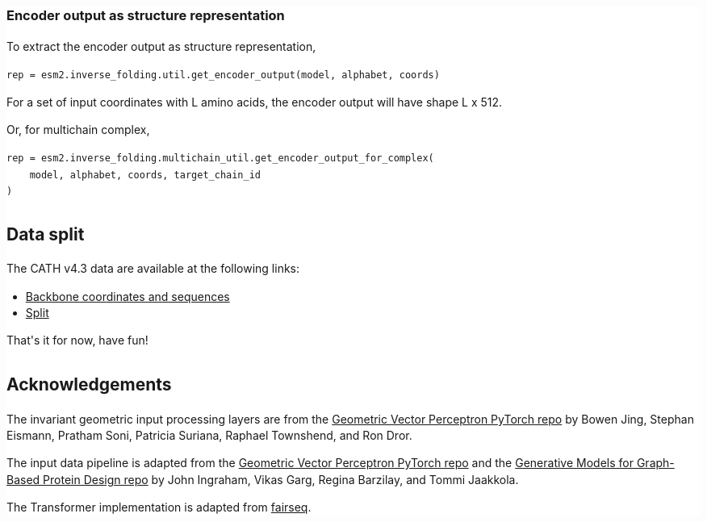 ### Encoder output as structure representation
To extract the encoder output as structure representation,
```
rep = esm2.inverse_folding.util.get_encoder_output(model, alphabet, coords)
```
For a set of input coordinates with L amino acids, the encoder output will have
shape L x 512.

Or, for multichain complex,
```
rep = esm2.inverse_folding.multichain_util.get_encoder_output_for_complex(
    model, alphabet, coords, target_chain_id
)
```

## Data split

The CATH v4.3 data are available at the following links:
- [Backbone coordinates and sequences](https://dl.fbaipublicfiles.com/fair-esm/data/cath4.3_topologysplit_202206/chain_set.jsonl)
- [Split](https://dl.fbaipublicfiles.com/fair-esm/data/cath4.3_topologysplit_202206/splits.json)

That's it for now, have fun!

## Acknowledgements
The invariant geometric input processing layers are from the [Geometric Vector
Perceptron PyTorch repo](https://github.com/drorlab/gvp-pytorch) by Bowen Jing,
Stephan Eismann, Pratham Soni, Patricia Suriana, Raphael Townshend, and Ron
Dror.

The input data pipeline is adapted from the [Geometric Vector Perceptron PyTorch
repo](https://github.com/drorlab/gvp-pytorch) and the [Generative Models for
Graph-Based Protein Design
repo](https://github.com/jingraham/neurips19-graph-protein-design) by John
Ingraham, Vikas Garg, Regina Barzilay, and Tommi Jaakkola.

The Transformer implementation is adapted from
[fairseq](https://github.com/pytorch/fairseq).
